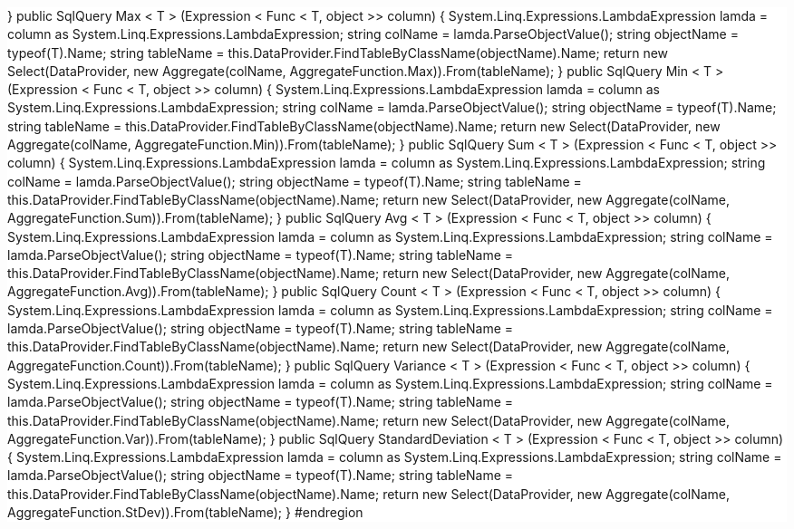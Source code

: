 }
public SqlQuery Max < T > (Expression < Func < T, object >> column) {
 System.Linq.Expressions.LambdaExpression lamda = column as System.Linq.Expressions.LambdaExpression;
 string colName = lamda.ParseObjectValue();
 string objectName = typeof(T).Name;
 string tableName = this.DataProvider.FindTableByClassName(objectName).Name;
 return new Select(DataProvider, new Aggregate(colName, AggregateFunction.Max)).From(tableName);
}
public SqlQuery Min < T > (Expression < Func < T, object >> column) {
 System.Linq.Expressions.LambdaExpression lamda = column as System.Linq.Expressions.LambdaExpression;
 string colName = lamda.ParseObjectValue();
 string objectName = typeof(T).Name;
 string tableName = this.DataProvider.FindTableByClassName(objectName).Name;
 return new Select(DataProvider, new Aggregate(colName, AggregateFunction.Min)).From(tableName);
}
public SqlQuery Sum < T > (Expression < Func < T, object >> column) {
 System.Linq.Expressions.LambdaExpression lamda = column as System.Linq.Expressions.LambdaExpression;
 string colName = lamda.ParseObjectValue();
 string objectName = typeof(T).Name;
 string tableName = this.DataProvider.FindTableByClassName(objectName).Name;
 return new Select(DataProvider, new Aggregate(colName, AggregateFunction.Sum)).From(tableName);
}
public SqlQuery Avg < T > (Expression < Func < T, object >> column) {
 System.Linq.Expressions.LambdaExpression lamda = column as System.Linq.Expressions.LambdaExpression;
 string colName = lamda.ParseObjectValue();
 string objectName = typeof(T).Name;
 string tableName = this.DataProvider.FindTableByClassName(objectName).Name;
 return new Select(DataProvider, new Aggregate(colName, AggregateFunction.Avg)).From(tableName);
}
public SqlQuery Count < T > (Expression < Func < T, object >> column) {
 System.Linq.Expressions.LambdaExpression lamda = column as System.Linq.Expressions.LambdaExpression;
 string colName = lamda.ParseObjectValue();
 string objectName = typeof(T).Name;
 string tableName = this.DataProvider.FindTableByClassName(objectName).Name;
 return new Select(DataProvider, new Aggregate(colName, AggregateFunction.Count)).From(tableName);
}
public SqlQuery Variance < T > (Expression < Func < T, object >> column) {
 System.Linq.Expressions.LambdaExpression lamda = column as System.Linq.Expressions.LambdaExpression;
 string colName = lamda.ParseObjectValue();
 string objectName = typeof(T).Name;
 string tableName = this.DataProvider.FindTableByClassName(objectName).Name;
 return new Select(DataProvider, new Aggregate(colName, AggregateFunction.Var)).From(tableName);
}
public SqlQuery StandardDeviation < T > (Expression < Func < T, object >> column) {
 System.Linq.Expressions.LambdaExpression lamda = column as System.Linq.Expressions.LambdaExpression;
 string colName = lamda.ParseObjectValue();
 string objectName = typeof(T).Name;
 string tableName = this.DataProvider.FindTableByClassName(objectName).Name;
 return new Select(DataProvider, new Aggregate(colName, AggregateFunction.StDev)).From(tableName);
}
#endregion 
